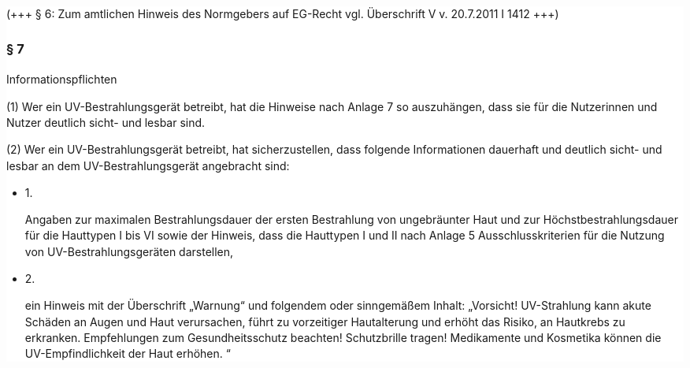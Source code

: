 <div class="jnhtml">

<div>

<div class="jurAbsatz">

(+++ § 6: Zum amtlichen Hinweis des Normgebers auf EG-Recht vgl.
Überschrift V v. 20.7.2011 I 1412 +++)

</div>

</div>

</div>

</div>

<span id="BJNR141200011BJNE000800000.html"></span>

### § 7  
Informationspflichten

<div>

<div class="jnhtml">

<div>

<div class="jurAbsatz">

(1) Wer ein UV-Bestrahlungsgerät betreibt, hat die Hinweise nach Anlage
7 so auszuhängen, dass sie für die Nutzerinnen und Nutzer deutlich
sicht- und lesbar sind.

</div>

<div class="jurAbsatz">

(2) Wer ein UV-Bestrahlungsgerät betreibt, hat sicherzustellen, dass
folgende Informationen dauerhaft und deutlich sicht- und lesbar an dem
UV-Bestrahlungsgerät angebracht sind:

  - 1\.
    
    <div>
    
    Angaben zur maximalen Bestrahlungsdauer der ersten Bestrahlung von
    ungebräunter Haut und zur Höchstbestrahlungsdauer für die Hauttypen
    I bis VI sowie der Hinweis, dass die Hauttypen I und II nach Anlage
    5 Ausschlusskriterien für die Nutzung von UV-Bestrahlungsgeräten
    darstellen,
    
    </div>

  - 2\.
    
    <div>
    
    ein Hinweis mit der Überschrift „Warnung“ und folgendem oder
    sinngemäßem Inhalt: „Vorsicht\!
    <span style="white-space: nowrap">UV-Strahlung</span> kann akute
    Schäden an Augen und Haut verursachen, führt zu vorzeitiger
    Hautalterung und erhöht das Risiko, an Hautkrebs zu erkranken.
    Empfehlungen zum Gesundheitsschutz beachten\! Schutzbrille tragen\!
    Medikamente und Kosmetika können die UV-Empfindlichkeit der Haut
    erhöhen. “
    